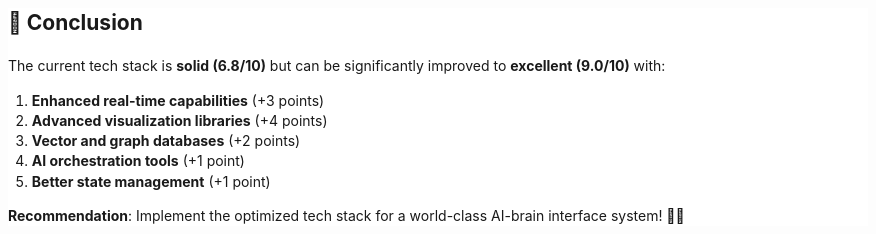 ## 🎯 **Conclusion**

The current tech stack is **solid (6.8/10)** but can be significantly improved to **excellent (9.0/10)** with:

1. **Enhanced real-time capabilities** (+3 points)
2. **Advanced visualization libraries** (+4 points)
3. **Vector and graph databases** (+2 points)
4. **AI orchestration tools** (+1 point)
5. **Better state management** (+1 point)

**Recommendation**: Implement the optimized tech stack for a world-class AI-brain interface system! 🧠🚀
